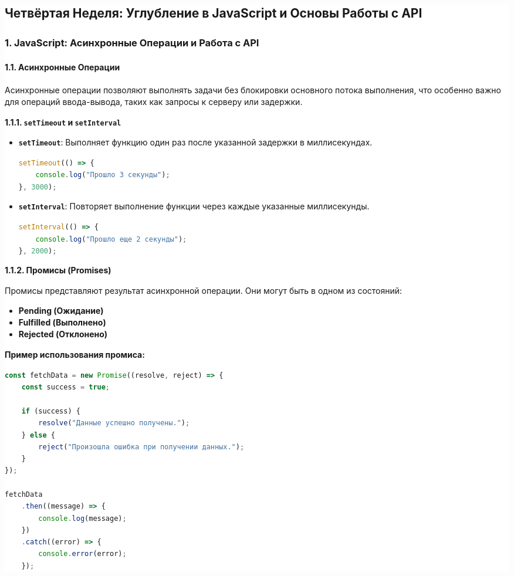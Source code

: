 ## **Четвёртая Неделя: Углубление в JavaScript и Основы Работы с API**

### **1. JavaScript: Асинхронные Операции и Работа с API**

#### **1.1. Асинхронные Операции**

Асинхронные операции позволяют выполнять задачи без блокировки основного потока выполнения, что особенно важно для операций ввода-вывода, таких как запросы к серверу или задержки.

**1.1.1. `setTimeout` и `setInterval`**

- **`setTimeout`**: Выполняет функцию один раз после указанной задержки в миллисекундах.

  ```javascript
  setTimeout(() => {
      console.log("Прошло 3 секунды");
  }, 3000);
  ```

- **`setInterval`**: Повторяет выполнение функции через каждые указанные миллисекунды.

  ```javascript
  setInterval(() => {
      console.log("Прошло еще 2 секунды");
  }, 2000);
  ```

**1.1.2. Промисы (Promises)**

Промисы представляют результат асинхронной операции. Они могут быть в одном из состояний:
- **Pending (Ожидание)**
- **Fulfilled (Выполнено)**
- **Rejected (Отклонено)**

**Пример использования промиса:**

```javascript
const fetchData = new Promise((resolve, reject) => {
    const success = true;

    if (success) {
        resolve("Данные успешно получены.");
    } else {
        reject("Произошла ошибка при получении данных.");
    }
});

fetchData
    .then((message) => {
        console.log(message);
    })
    .catch((error) => {
        console.error(error);
    });
```
